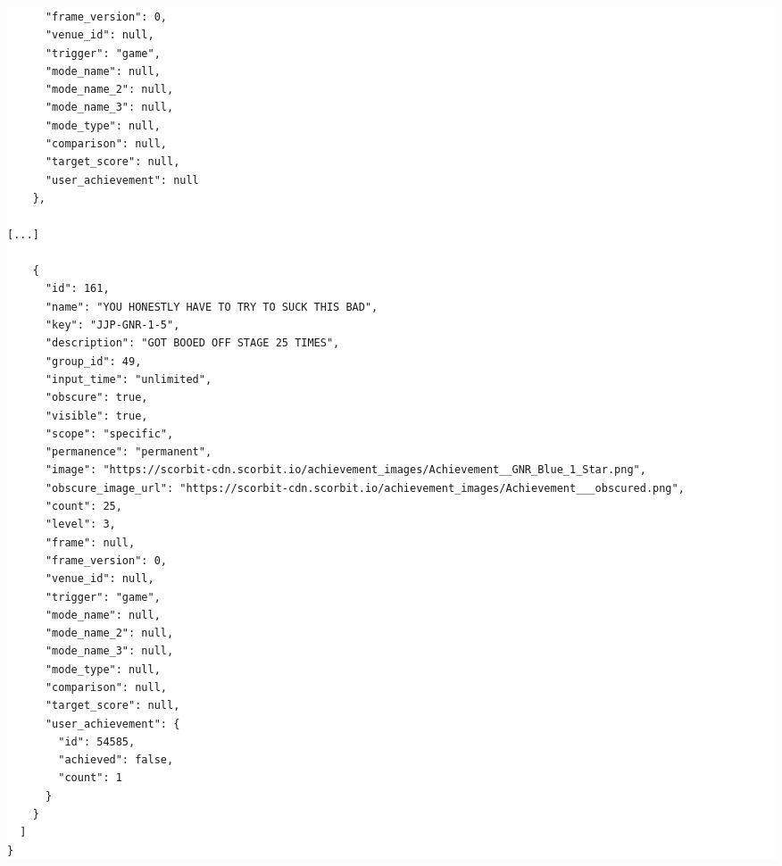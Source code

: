 ```
      "frame_version": 0,
      "venue_id": null,
      "trigger": "game",
      "mode_name": null,
      "mode_name_2": null,
      "mode_name_3": null,
      "mode_type": null,
      "comparison": null,
      "target_score": null,
      "user_achievement": null
    },
    
[...]

    {
      "id": 161,
      "name": "YOU HONESTLY HAVE TO TRY TO SUCK THIS BAD",
      "key": "JJP-GNR-1-5",
      "description": "GOT BOOED OFF STAGE 25 TIMES",
      "group_id": 49,
      "input_time": "unlimited",
      "obscure": true,
      "visible": true,
      "scope": "specific",
      "permanence": "permanent",
      "image": "https://scorbit-cdn.scorbit.io/achievement_images/Achievement__GNR_Blue_1_Star.png",
      "obscure_image_url": "https://scorbit-cdn.scorbit.io/achievement_images/Achievement___obscured.png",
      "count": 25,
      "level": 3,
      "frame": null,
      "frame_version": 0,
      "venue_id": null,
      "trigger": "game",
      "mode_name": null,
      "mode_name_2": null,
      "mode_name_3": null,
      "mode_type": null,
      "comparison": null,
      "target_score": null,
      "user_achievement": {
        "id": 54585,
        "achieved": false,
        "count": 1
      }
    }
  ]
}
```
